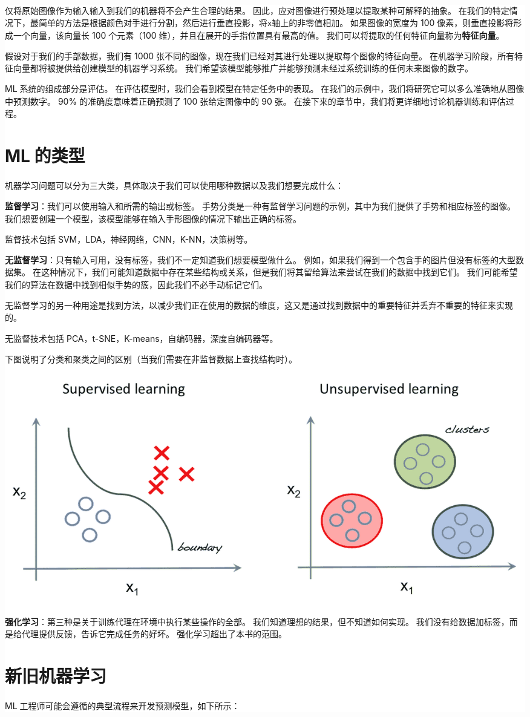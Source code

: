 仅将原始图像作为输入输入到我们的机器将不会产生合理的结果。 因此，应对图像进行预处理以提取某种可解释的抽象。 在我们的特定情况下，最简单的方法是根据颜色对手进行分割，然后进行垂直投影，将`x`轴上的非零值相加。 如果图像的宽度为 100 像素，则垂直投影将形成一个向量，该向量长 100 个元素（100 维），并且在展开的手指位置具有最高的值。 我们可以将提取的任何特征向量称为**特征向量**。

假设对于我们的手部数据，我们有 1000 张不同的图像，现在我们已经对其进行处理以提取每个图像的特征向量。 在机器学习阶段，所有特征向量都将被提供给创建模型的机器学习系统。 我们希望该模型能够推广并能够预测未经过系统训练的任何未来图像的数字。

ML 系统的组成部分是评估。 在评估模型时，我们会看到模型在特定任务中的表现。 在我们的示例中，我们将研究它可以多么准确地从图像中预测数字。 90% 的准确度意味着正确预测了 100 张给定图像中的 90 张。 在接下来的章节中，我们将更详细地讨论机器训练和评估过程。

# ML 的类型

机器学习问题可以分为三大类，具体取决于我们可以使用哪种数据以及我们想要完成什么：

**监督学习**：我们可以使用输入和所需的输出或标签。 手势分类是一种有监督学习问题的示例，其中为我们提供了手势和相应标签的图像。 我们想要创建一个模型，该模型能够在输入手形图像的情况下输出正确的标签。

监督技术包括 SVM，LDA，神经网络，CNN，K-NN，决策树等。

**无监督学习**：只有输入可用，没有标签，我们不一定知道我们想要模型做什么。 例如，如果我们得到一个包含手的图片但没有标签的大型数据集。 在这种情况下，我们可能知道数据中存在某些结构或关系，但是我们将其留给算法来尝试在我们的数据中找到它们。 我们可能希望我们的算法在数据中找到相似手势的簇，因此我们不必手动标记它们。

无监督学习的另一种用途是找到方法，以减少我们正在使用的数据的维度，这又是通过找到数据中的重要特征并丢弃不重要的特征来实现的。

无监督技术包括 PCA，t-SNE，K-means，自编码器，深度自编码器等。

下图说明了分类和聚类之间的区别（当我们需要在非监督数据上查找结构时）。

![](img/9b300c7e-a825-46fe-aebc-12d8367fdeef.jpg)

**强化学习**：第三种是关于训练代理在环境中执行某些操作的全部。 我们知道理想的结果，但不知道如何实现。 我们没有给数据加标签，而是给代理提供反馈，告诉它完成任务的好坏。 强化学习超出了本书的范围。

# 新旧机器学习

ML 工程师可能会遵循的典型流程来开发预测模型，如下所示：
